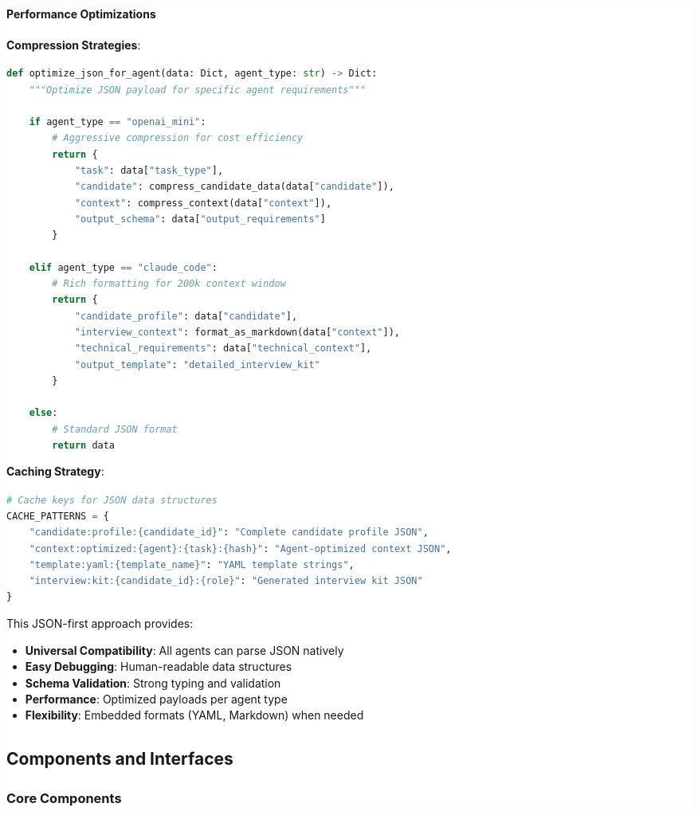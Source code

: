 #### Performance Optimizations

**Compression Strategies**:
```python
def optimize_json_for_agent(data: Dict, agent_type: str) -> Dict:
    """Optimize JSON payload for specific agent requirements"""
    
    if agent_type == "openai_mini":
        # Aggressive compression for cost efficiency
        return {
            "task": data["task_type"],
            "candidate": compress_candidate_data(data["candidate"]),
            "context": compress_context(data["context"]),
            "output_schema": data["output_requirements"]
        }
    
    elif agent_type == "claude_code":
        # Rich formatting for 200k context window
        return {
            "candidate_profile": data["candidate"],
            "interview_context": format_as_markdown(data["context"]),
            "technical_requirements": data["technical_context"],
            "output_template": "detailed_interview_kit"
        }
    
    else:
        # Standard JSON format
        return data
```

**Caching Strategy**:
```python
# Cache keys for JSON data structures
CACHE_PATTERNS = {
    "candidate:profile:{candidate_id}": "Complete candidate profile JSON",
    "context:optimized:{agent}:{task}:{hash}": "Agent-optimized context JSON", 
    "template:yaml:{template_name}": "YAML template strings",
    "interview:kit:{candidate_id}:{role}": "Generated interview kit JSON"
}
```

This JSON-first approach provides:
- **Universal Compatibility**: All agents can parse JSON natively
- **Easy Debugging**: Human-readable data structures
- **Schema Validation**: Strong typing and validation
- **Performance**: Optimized payloads per agent type
- **Flexibility**: Embedded formats (YAML, Markdown) when needed

## Components and Interfaces

### Core Components
